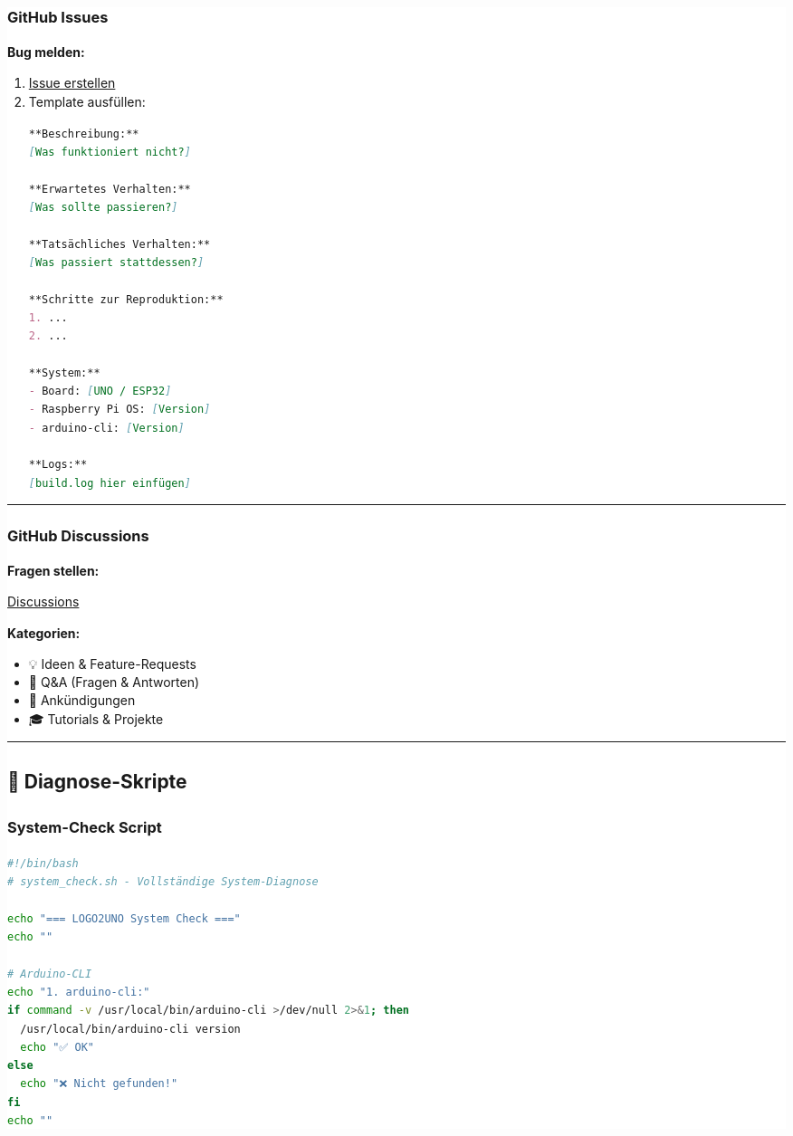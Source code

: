 
### GitHub Issues

**Bug melden:**

1. [Issue erstellen](https://github.com/dolmario/Arduino-UNO-SPS-Trainingssystem/issues/new)
2. Template ausfüllen:
   ```markdown
   **Beschreibung:**
   [Was funktioniert nicht?]
   
   **Erwartetes Verhalten:**
   [Was sollte passieren?]
   
   **Tatsächliches Verhalten:**
   [Was passiert stattdessen?]
   
   **Schritte zur Reproduktion:**
   1. ...
   2. ...
   
   **System:**
   - Board: [UNO / ESP32]
   - Raspberry Pi OS: [Version]
   - arduino-cli: [Version]
   
   **Logs:**
   [build.log hier einfügen]
   ```

---

### GitHub Discussions

**Fragen stellen:**

[Discussions](https://github.com/dolmario/Arduino-UNO-SPS-Trainingssystem/discussions)

**Kategorien:**
- 💡 Ideen & Feature-Requests
- 🙋 Q&A (Fragen & Antworten)
- 📣 Ankündigungen
- 🎓 Tutorials & Projekte

---

## 🧰 Diagnose-Skripte

### System-Check Script

```bash
#!/bin/bash
# system_check.sh - Vollständige System-Diagnose

echo "=== LOGO2UNO System Check ==="
echo ""

# Arduino-CLI
echo "1. arduino-cli:"
if command -v /usr/local/bin/arduino-cli >/dev/null 2>&1; then
  /usr/local/bin/arduino-cli version
  echo "✅ OK"
else
  echo "❌ Nicht gefunden!"
fi
echo ""
```